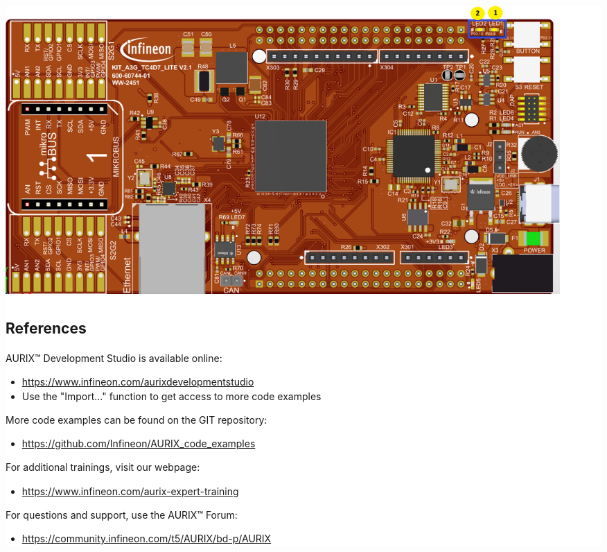 <img src="./Images/LED.png" width="800" />  

## References  

AURIX&trade; Development Studio is available online:  
- <https://www.infineon.com/aurixdevelopmentstudio>  
- Use the "Import..." function to get access to more code examples  

More code examples can be found on the GIT repository:  
- <https://github.com/Infineon/AURIX_code_examples>  

For additional trainings, visit our webpage:  
- <https://www.infineon.com/aurix-expert-training>  

For questions and support, use the AURIX&trade; Forum:  
- <https://community.infineon.com/t5/AURIX/bd-p/AURIX>  
